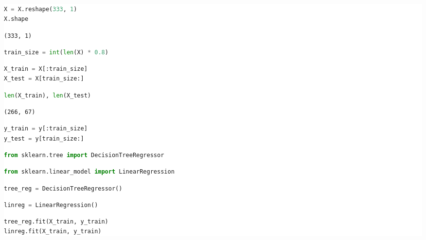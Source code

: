 
```python
X = X.reshape(333, 1)
X.shape
```




    (333, 1)




```python
train_size = int(len(X) * 0.8)
```


```python
X_train = X[:train_size]
X_test = X[train_size:]
```


```python
len(X_train), len(X_test)
```




    (266, 67)




```python
y_train = y[:train_size]
y_test = y[train_size:]
```


```python
from sklearn.tree import DecisionTreeRegressor
```


```python
from sklearn.linear_model import LinearRegression
```


```python
tree_reg = DecisionTreeRegressor()
```


```python
linreg = LinearRegression()
```


```python
tree_reg.fit(X_train, y_train)
linreg.fit(X_train, y_train)
```


